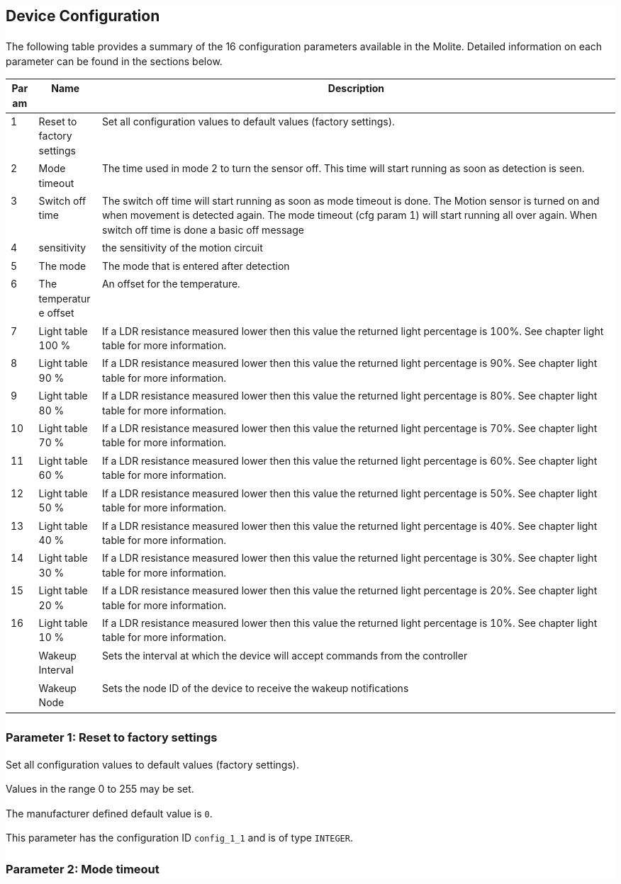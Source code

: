 

## Device Configuration

The following table provides a summary of the 16 configuration parameters available in the Molite.
Detailed information on each parameter can be found in the sections below.

| Param | Name  | Description |
|-------|-------|-------------|
| 1 | Reset to factory settings | Set all configuration values to default values (factory settings). |
| 2 | Mode timeout | The time used in mode 2 to turn the sensor off. This time will start running as soon as detection is seen. |
| 3 | Switch off time | The switch off time will start running as soon as mode timeout is done. The Motion sensor is turned on and when movement is detected again. The mode timeout (cfg param 1) will start running all over again. When switch off time is done a basic off message |
| 4 | sensitivity | the sensitivity of the motion circuit |
| 5 | The mode | The mode that is entered after detection |
| 6 | The temperature offset | An offset for the temperature. |
| 7 | Light table 100 % | If a LDR resistance measured lower then this value the returned light percentage is 100%. See chapter light table for more information. |
| 8 | Light table 90 % | If a LDR resistance measured lower then this value the returned light percentage is 90%. See chapter light table for more information. |
| 9 | Light table 80 % | If a LDR resistance measured lower then this value the returned light percentage is 80%. See chapter light table for more information. |
| 10 | Light table 70 % | If a LDR resistance measured lower then this value the returned light percentage is 70%. See chapter light table for more information. |
| 11 | Light table 60 % | If a LDR resistance measured lower then this value the returned light percentage is 60%. See chapter light table for more information. |
| 12 | Light table 50 % | If a LDR resistance measured lower then this value the returned light percentage is 50%. See chapter light table for more information. |
| 13 | Light table 40 % | If a LDR resistance measured lower then this value the returned light percentage is 40%. See chapter light table for more information. |
| 14 | Light table 30 % | If a LDR resistance measured lower then this value the returned light percentage is 30%. See chapter light table for more information. |
| 15 | Light table 20 % | If a LDR resistance measured lower then this value the returned light percentage is 20%. See chapter light table for more information. |
| 16 | Light table 10 % | If a LDR resistance measured lower then this value the returned light percentage is 10%. See chapter light table for more information. |
|  | Wakeup Interval | Sets the interval at which the device will accept commands from the controller |
|  | Wakeup Node | Sets the node ID of the device to receive the wakeup notifications |

### Parameter 1: Reset to factory settings

Set all configuration values to default values (factory settings).

Values in the range 0 to 255 may be set.

The manufacturer defined default value is ```0```.

This parameter has the configuration ID ```config_1_1``` and is of type ```INTEGER```.


### Parameter 2: Mode timeout
